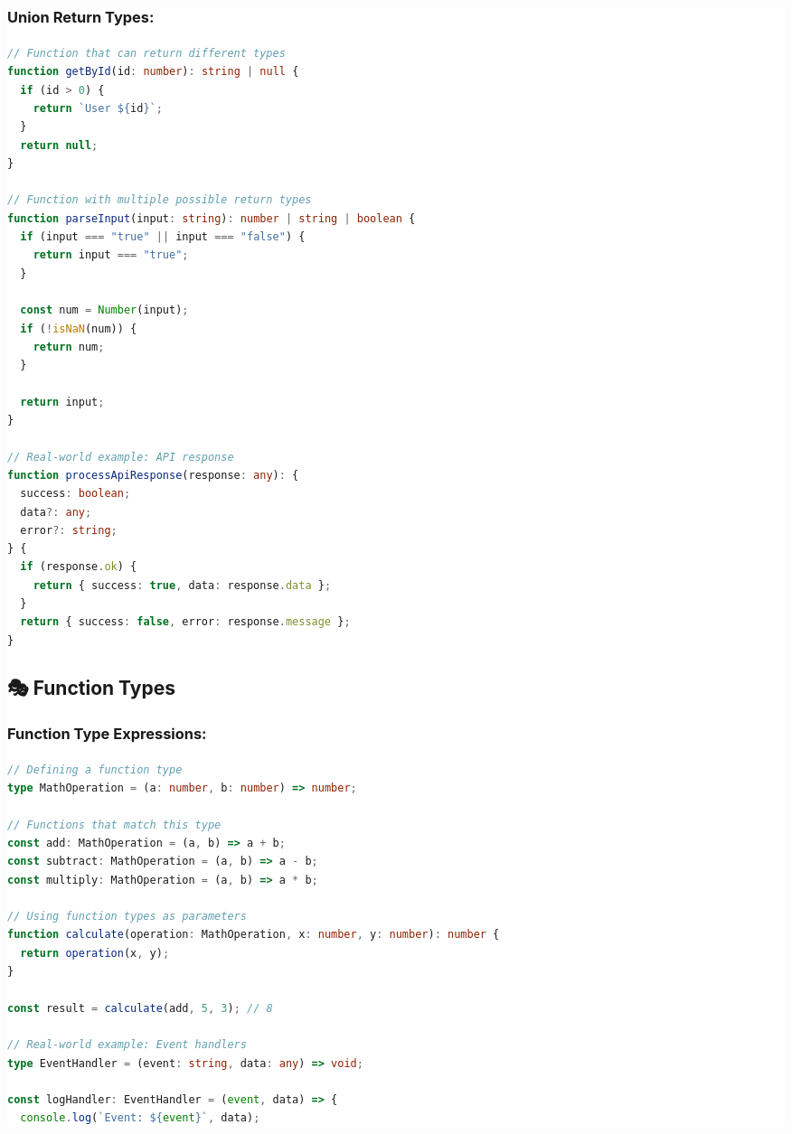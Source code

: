 ### Union Return Types:

```typescript
// Function that can return different types
function getById(id: number): string | null {
  if (id > 0) {
    return `User ${id}`;
  }
  return null;
}

// Function with multiple possible return types
function parseInput(input: string): number | string | boolean {
  if (input === "true" || input === "false") {
    return input === "true";
  }

  const num = Number(input);
  if (!isNaN(num)) {
    return num;
  }

  return input;
}

// Real-world example: API response
function processApiResponse(response: any): {
  success: boolean;
  data?: any;
  error?: string;
} {
  if (response.ok) {
    return { success: true, data: response.data };
  }
  return { success: false, error: response.message };
}
```

## 🎭 Function Types

### Function Type Expressions:

```typescript
// Defining a function type
type MathOperation = (a: number, b: number) => number;

// Functions that match this type
const add: MathOperation = (a, b) => a + b;
const subtract: MathOperation = (a, b) => a - b;
const multiply: MathOperation = (a, b) => a * b;

// Using function types as parameters
function calculate(operation: MathOperation, x: number, y: number): number {
  return operation(x, y);
}

const result = calculate(add, 5, 3); // 8

// Real-world example: Event handlers
type EventHandler = (event: string, data: any) => void;

const logHandler: EventHandler = (event, data) => {
  console.log(`Event: ${event}`, data);
```